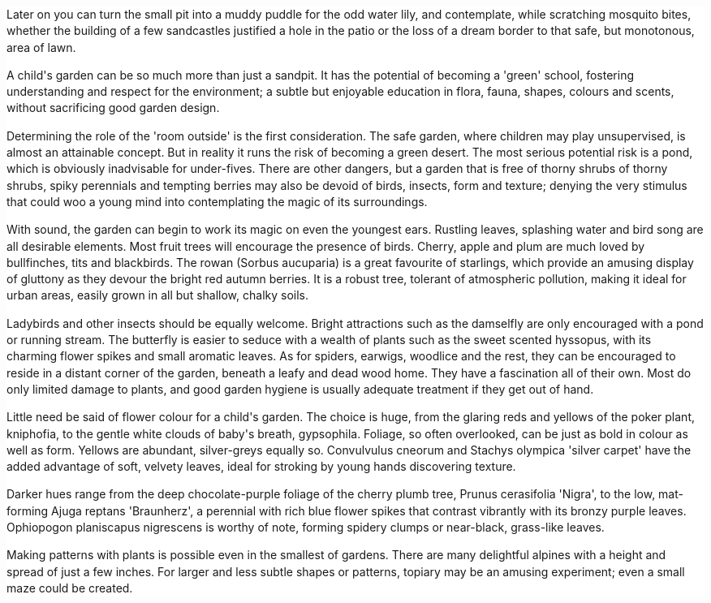 Later on you can turn the small pit into a muddy puddle for the odd water lily, and contemplate, while scratching mosquito bites, whether the building of a few sandcastles justified a hole in the patio or the loss of a dream border to that safe, but monotonous, area of lawn.

A child's garden can be so much more than just a sandpit.
It has the potential of becoming a 'green' school, fostering understanding and respect for the environment; a subtle but enjoyable education in flora, fauna, shapes, colours and scents, without sacrificing good garden design.

Determining the role of the 'room outside' is the first consideration.
The safe garden, where children may play unsupervised, is almost an attainable concept.
But in reality it runs the risk of becoming a green desert.
The most serious potential risk is a pond, which is obviously inadvisable for under-fives.
There are other dangers, but a garden that is free of thorny shrubs of thorny shrubs, spiky perennials and tempting berries may also be devoid of birds, insects, form and texture; denying the very stimulus that could woo a young mind into contemplating the magic of its surroundings.

With sound, the garden can begin to work its magic on even the youngest ears.
Rustling leaves, splashing water and bird song are all desirable elements.
Most fruit trees will encourage the presence of birds.
Cherry, apple and plum are much loved by bullfinches, tits and blackbirds.
The rowan (Sorbus aucuparia) is a great favourite of starlings, which provide an amusing display of gluttony as they devour the bright red autumn berries.
It is a robust tree, tolerant of atmospheric pollution, making it ideal for urban areas, easily grown in all but shallow, chalky soils.

Ladybirds and other insects should be equally welcome.
Bright attractions such as the damselfly are only encouraged with a pond or running stream.
The butterfly is easier to seduce with a wealth of plants such as the sweet scented hyssopus, with its charming flower spikes and small aromatic leaves.
As for spiders, earwigs, woodlice and the rest, they can be encouraged to reside in a distant corner of the garden, beneath a leafy and dead wood home.
They have a fascination all of their own.
Most do only limited damage to plants, and good garden hygiene is usually adequate treatment if they get out of hand.

Little need be said of flower colour for a child's garden.
The choice is huge, from the glaring reds and yellows of the poker plant, kniphofia, to the gentle white clouds of baby's breath, gypsophila.
Foliage, so often overlooked, can be just as bold in colour as well as form.
Yellows are abundant, silver-greys equally so.
Convulvulus cneorum and Stachys olympica 'silver carpet' have the added advantage of soft, velvety leaves, ideal for stroking by young hands discovering texture.

Darker hues range from the deep chocolate-purple foliage of the cherry plumb tree, Prunus cerasifolia 'Nigra', to the low, mat-forming Ajuga reptans 'Braunherz', a perennial with rich blue flower spikes that contrast vibrantly with its bronzy purple leaves.
Ophiopogon planiscapus nigrescens is worthy of note, forming spidery clumps or near-black, grass-like leaves.

Making patterns with plants is possible even in the smallest of gardens.
There are many delightful alpines with a height and spread of just a few inches.
For larger and less subtle shapes or patterns, topiary may be an amusing experiment; even a small maze could be created.
